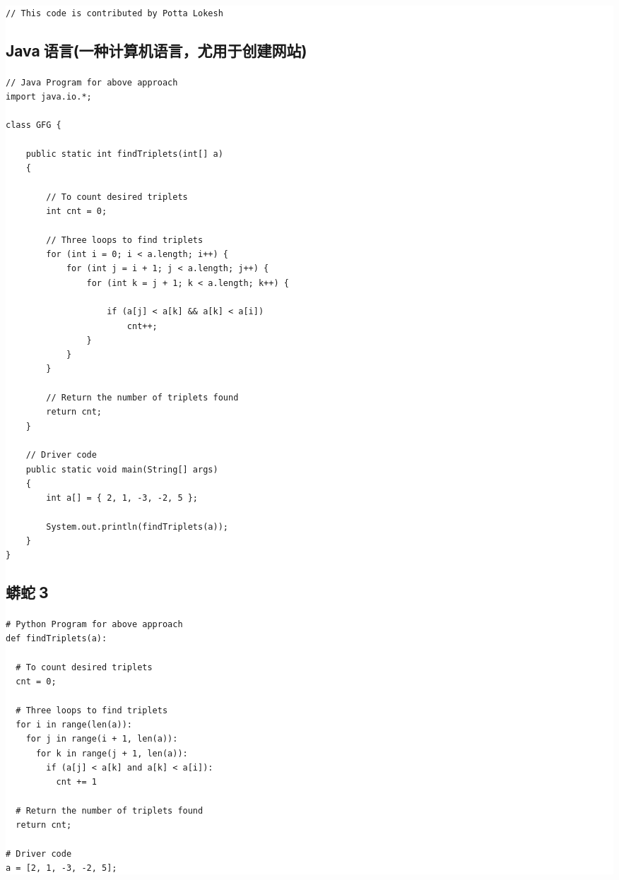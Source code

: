 ```
// This code is contributed by Potta Lokesh
```

## Java 语言(一种计算机语言，尤用于创建网站)

```
// Java Program for above approach
import java.io.*;

class GFG {

    public static int findTriplets(int[] a)
    {

        // To count desired triplets
        int cnt = 0;

        // Three loops to find triplets
        for (int i = 0; i < a.length; i++) {
            for (int j = i + 1; j < a.length; j++) {
                for (int k = j + 1; k < a.length; k++) {

                    if (a[j] < a[k] && a[k] < a[i])
                        cnt++;
                }
            }
        }

        // Return the number of triplets found
        return cnt;
    }

    // Driver code
    public static void main(String[] args)
    {
        int a[] = { 2, 1, -3, -2, 5 };

        System.out.println(findTriplets(a));
    }
}
```

## 蟒蛇 3

```
# Python Program for above approach
def findTriplets(a):

  # To count desired triplets
  cnt = 0;

  # Three loops to find triplets
  for i in range(len(a)):
    for j in range(i + 1, len(a)):
      for k in range(j + 1, len(a)):
        if (a[j] < a[k] and a[k] < a[i]):
          cnt += 1

  # Return the number of triplets found
  return cnt;

# Driver code
a = [2, 1, -3, -2, 5];
```